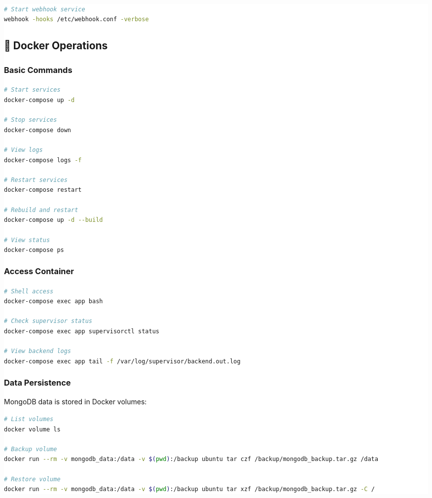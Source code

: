 ```bash
# Start webhook service
webhook -hooks /etc/webhook.conf -verbose
```

## 🐳 Docker Operations

### Basic Commands

```bash
# Start services
docker-compose up -d

# Stop services
docker-compose down

# View logs
docker-compose logs -f

# Restart services
docker-compose restart

# Rebuild and restart
docker-compose up -d --build

# View status
docker-compose ps
```

### Access Container

```bash
# Shell access
docker-compose exec app bash

# Check supervisor status
docker-compose exec app supervisorctl status

# View backend logs
docker-compose exec app tail -f /var/log/supervisor/backend.out.log
```

### Data Persistence

MongoDB data is stored in Docker volumes:

```bash
# List volumes
docker volume ls

# Backup volume
docker run --rm -v mongodb_data:/data -v $(pwd):/backup ubuntu tar czf /backup/mongodb_backup.tar.gz /data

# Restore volume
docker run --rm -v mongodb_data:/data -v $(pwd):/backup ubuntu tar xzf /backup/mongodb_backup.tar.gz -C /
```
